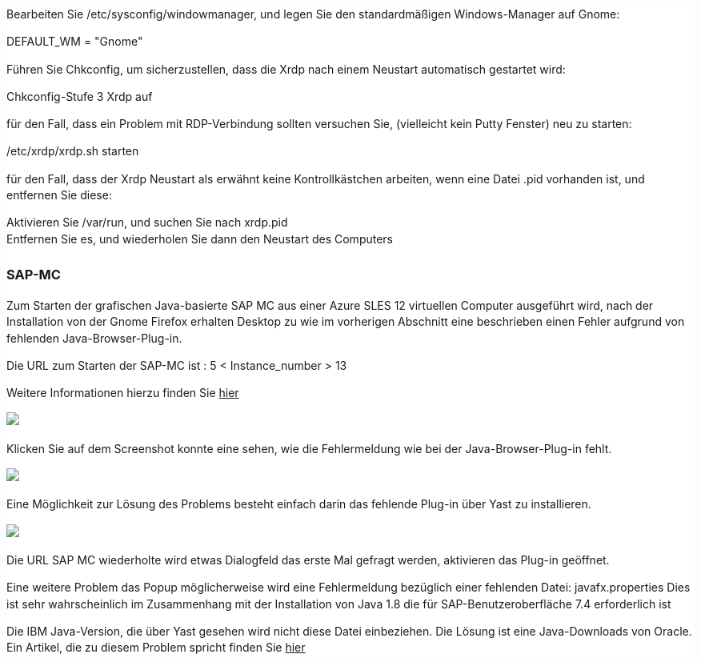 Bearbeiten Sie /etc/sysconfig/windowmanager, und legen Sie den standardmäßigen Windows-Manager auf Gnome:

   DEFAULT_WM = "Gnome"

Führen Sie Chkconfig, um sicherzustellen, dass die Xrdp nach einem Neustart automatisch gestartet wird: 

  Chkconfig-Stufe 3 Xrdp auf

für den Fall, dass ein Problem mit RDP-Verbindung sollten versuchen Sie, (vielleicht kein Putty Fenster) neu zu starten:

  /etc/xrdp/xrdp.sh starten

für den Fall, dass der Xrdp Neustart als erwähnt keine Kontrollkästchen arbeiten, wenn eine Datei .pid vorhanden ist, und entfernen Sie diese:

  Aktivieren Sie /var/run, und suchen Sie nach xrdp.pid   
  Entfernen Sie es, und wiederholen Sie dann den Neustart des Computers



### <a name="sap-mc"></a>SAP-MC


Zum Starten der grafischen Java-basierte SAP MC aus einer Azure SLES 12 virtuellen Computer ausgeführt wird, nach der Installation von der Gnome Firefox erhalten Desktop zu wie im vorherigen Abschnitt eine beschrieben einen Fehler aufgrund von fehlenden Java-Browser-Plug-in.

Die URL zum Starten der SAP-MC ist <server>: 5 < Instance_number > 13

Weitere Informationen hierzu finden Sie [hier](https://help.sap.com/saphelp_nwce10/helpdata/en/48/6b7c6178dc4f93e10000000a42189d/frameset.htm)


![](./media/virtual-machines-linux-sap-hana-get-started/image013.jpg)

Klicken Sie auf dem Screenshot konnte eine sehen, wie die Fehlermeldung wie bei der Java-Browser-Plug-in fehlt. 

![](./media/virtual-machines-linux-sap-hana-get-started/image014.jpg)

Eine Möglichkeit zur Lösung des Problems besteht einfach darin das fehlende Plug-in über Yast zu installieren.

![](./media/virtual-machines-linux-sap-hana-get-started/image015.jpg)

Die URL SAP MC wiederholte wird etwas Dialogfeld das erste Mal gefragt werden, aktivieren das Plug-in geöffnet.


Eine weitere Problem das Popup möglicherweise wird eine Fehlermeldung bezüglich einer fehlenden Datei: javafx.properties Dies ist sehr wahrscheinlich im Zusammenhang mit der Installation von Java 1.8 die für SAP-Benutzeroberfläche 7.4 erforderlich ist

Die IBM Java-Version, die über Yast gesehen wird nicht diese Datei einbeziehen. Die Lösung ist eine Java-Downloads von Oracle.
Ein Artikel, die zu diesem Problem spricht finden Sie [hier](https://scn.sap.com/thread/3908306)
